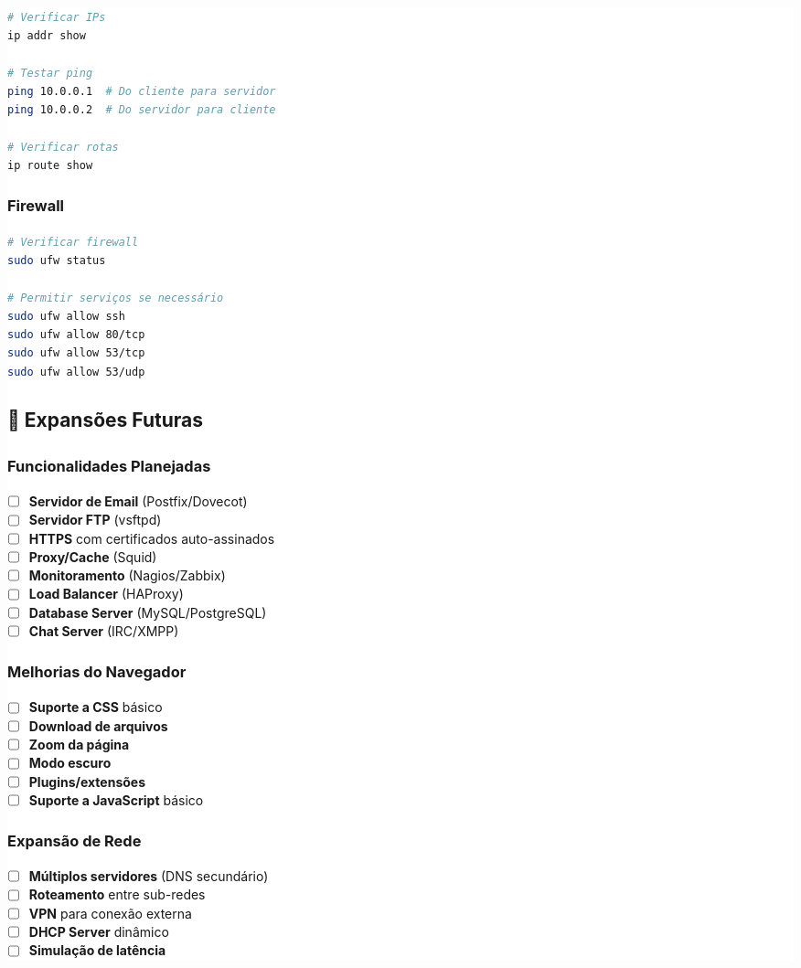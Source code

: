 ```bash
# Verificar IPs
ip addr show

# Testar ping
ping 10.0.0.1  # Do cliente para servidor
ping 10.0.0.2  # Do servidor para cliente

# Verificar rotas
ip route show
```

### Firewall

```bash
# Verificar firewall
sudo ufw status

# Permitir serviços se necessário
sudo ufw allow ssh
sudo ufw allow 80/tcp
sudo ufw allow 53/tcp
sudo ufw allow 53/udp
```

## 🚀 Expansões Futuras

### Funcionalidades Planejadas

- [ ] **Servidor de Email** (Postfix/Dovecot)
- [ ] **Servidor FTP** (vsftpd)
- [ ] **HTTPS** com certificados auto-assinados
- [ ] **Proxy/Cache** (Squid)
- [ ] **Monitoramento** (Nagios/Zabbix)
- [ ] **Load Balancer** (HAProxy)
- [ ] **Database Server** (MySQL/PostgreSQL)
- [ ] **Chat Server** (IRC/XMPP)

### Melhorias do Navegador

- [ ] **Suporte a CSS** básico
- [ ] **Download de arquivos**
- [ ] **Zoom da página**
- [ ] **Modo escuro**
- [ ] **Plugins/extensões**
- [ ] **Suporte a JavaScript** básico

### Expansão de Rede

- [ ] **Múltiplos servidores** (DNS secundário)
- [ ] **Roteamento** entre sub-redes
- [ ] **VPN** para conexão externa
- [ ] **DHCP Server** dinâmico
- [ ] **Simulação de latência**
